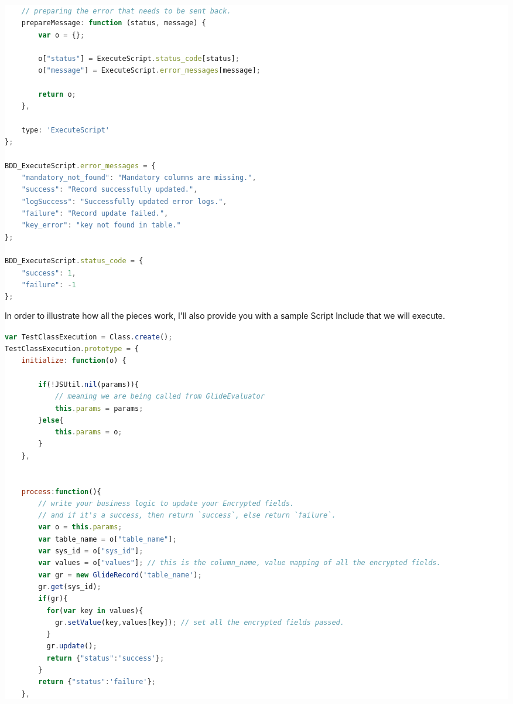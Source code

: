 ```javascript
    // preparing the error that needs to be sent back.
    prepareMessage: function (status, message) {
        var o = {};

        o["status"] = ExecuteScript.status_code[status];
        o["message"] = ExecuteScript.error_messages[message];

        return o;
    },

    type: 'ExecuteScript'
};

BDD_ExecuteScript.error_messages = {
    "mandatory_not_found": "Mandatory columns are missing.",
    "success": "Record successfully updated.",
    "logSuccess": "Successfully updated error logs.",
    "failure": "Record update failed.",
    "key_error": "key not found in table."
};

BDD_ExecuteScript.status_code = {
    "success": 1,
    "failure": -1
};
```



In order to illustrate how all the pieces work, I'll also provide you with a sample Script Include that we will execute. 

```javascript
var TestClassExecution = Class.create();
TestClassExecution.prototype = {
    initialize: function(o) {

        if(!JSUtil.nil(params)){
            // meaning we are being called from GlideEvaluator
            this.params = params;
        }else{
            this.params = o;
        }
    },


    process:function(){
      	// write your business logic to update your Encrypted fields. 
      	// and if it's a success, then return `success`, else return `failure`. 
      	var o = this.params; 
      	var table_name = o["table_name"];
      	var sys_id = o["sys_id"];
      	var values = o["values"]; // this is the column_name, value mapping of all the encrypted fields. 
      	var gr = new GlideRecord('table_name');
      	gr.get(sys_id);
        if(gr){
          for(var key in values){
            gr.setValue(key,values[key]); // set all the encrypted fields passed. 
          }
          gr.update();
          return {"status":'success'};
        }
		return {"status":'failure'};
    },
```